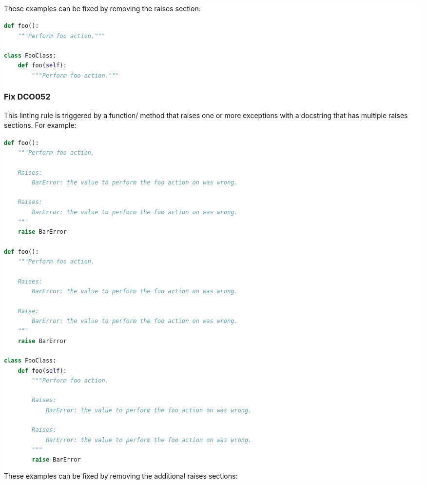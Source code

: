These examples can be fixed by removing the raises section:

```Python
def foo():
    """Perform foo action."""

class FooClass:
    def foo(self):
        """Perform foo action."""
```

### Fix DCO052

This linting rule is triggered by a function/ method that raises one or more
exceptions with a docstring that has multiple raises sections. For example:

```Python
def foo():
    """Perform foo action.

    Raises:
        BarError: the value to perform the foo action on was wrong.

    Raises:
        BarError: the value to perform the foo action on was wrong.
    """
    raise BarError

def foo():
    """Perform foo action.

    Raises:
        BarError: the value to perform the foo action on was wrong.

    Raise:
        BarError: the value to perform the foo action on was wrong.
    """
    raise BarError

class FooClass:
    def foo(self):
        """Perform foo action.

        Raises:
            BarError: the value to perform the foo action on was wrong.

        Raises:
            BarError: the value to perform the foo action on was wrong.
        """
        raise BarError
```

These examples can be fixed by removing the additional raises sections:
